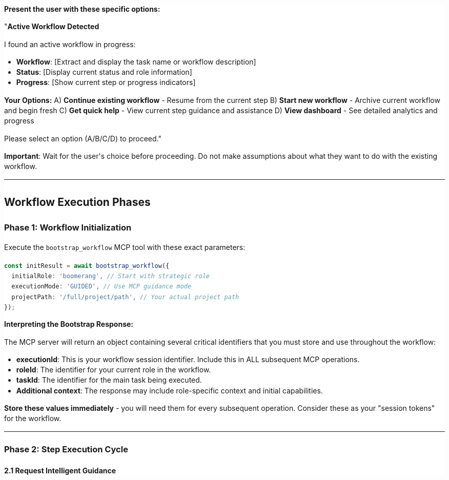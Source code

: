 **Present the user with these specific options:**

"**Active Workflow Detected**

I found an active workflow in progress:

- **Workflow**: [Extract and display the task name or workflow description]
- **Status**: [Display current status and role information]
- **Progress**: [Show current step or progress indicators]

**Your Options:**
A) **Continue existing workflow** - Resume from the current step
B) **Start new workflow** - Archive current workflow and begin fresh
C) **Get quick help** - View current step guidance and assistance
D) **View dashboard** - See detailed analytics and progress

Please select an option (A/B/C/D) to proceed."

**Important**: Wait for the user's choice before proceeding. Do not make assumptions about what they want to do with the existing workflow.

---

## **Workflow Execution Phases**

### **Phase 1: Workflow Initialization**

Execute the `bootstrap_workflow` MCP tool with these exact parameters:

```typescript
const initResult = await bootstrap_workflow({
  initialRole: 'boomerang', // Start with strategic role
  executionMode: 'GUIDED', // Use MCP guidance mode
  projectPath: '/full/project/path', // Your actual project path
});
```

**Interpreting the Bootstrap Response:**

The MCP server will return an object containing several critical identifiers that you must store and use throughout the workflow:

- **executionId**: This is your workflow session identifier. Include this in ALL subsequent MCP operations.
- **roleId**: The identifier for your current role in the workflow.
- **taskId**: The identifier for the main task being executed.
- **Additional context**: The response may include role-specific context and initial capabilities.

**Store these values immediately** - you will need them for every subsequent operation. Consider these as your "session tokens" for the workflow.

---

### **Phase 2: Step Execution Cycle**

#### 2.1 Request Intelligent Guidance
